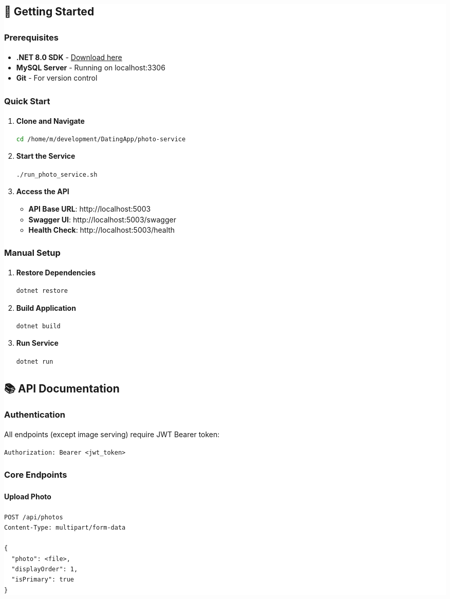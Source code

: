 ## 🚀 Getting Started

### Prerequisites
- **.NET 8.0 SDK** - [Download here](https://dotnet.microsoft.com/download/dotnet/8.0)
- **MySQL Server** - Running on localhost:3306
- **Git** - For version control

### Quick Start

1. **Clone and Navigate**
   ```bash
   cd /home/m/development/DatingApp/photo-service
   ```

2. **Start the Service**
   ```bash
   ./run_photo_service.sh
   ```

3. **Access the API**
   - **API Base URL**: http://localhost:5003
   - **Swagger UI**: http://localhost:5003/swagger
   - **Health Check**: http://localhost:5003/health

### Manual Setup

1. **Restore Dependencies**
   ```bash
   dotnet restore
   ```

2. **Build Application**
   ```bash
   dotnet build
   ```

3. **Run Service**
   ```bash
   dotnet run
   ```

## 📚 API Documentation

### Authentication
All endpoints (except image serving) require JWT Bearer token:
```
Authorization: Bearer <jwt_token>
```

### Core Endpoints

#### Upload Photo
```http
POST /api/photos
Content-Type: multipart/form-data

{
  "photo": <file>,
  "displayOrder": 1,
  "isPrimary": true
}
```
